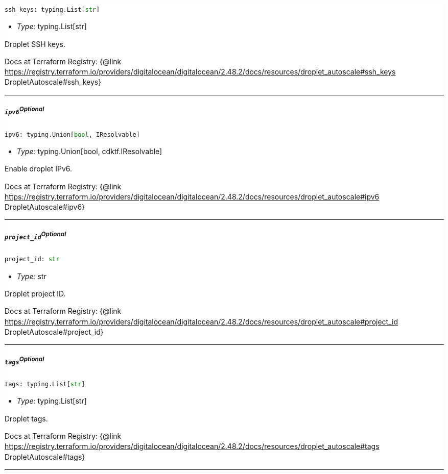```python
ssh_keys: typing.List[str]
```

- *Type:* typing.List[str]

Droplet SSH keys.

Docs at Terraform Registry: {@link https://registry.terraform.io/providers/digitalocean/digitalocean/2.48.2/docs/resources/droplet_autoscale#ssh_keys DropletAutoscale#ssh_keys}

---

##### `ipv6`<sup>Optional</sup> <a name="ipv6" id="@cdktf/provider-digitalocean.dropletAutoscale.DropletAutoscaleDropletTemplate.property.ipv6"></a>

```python
ipv6: typing.Union[bool, IResolvable]
```

- *Type:* typing.Union[bool, cdktf.IResolvable]

Enable droplet IPv6.

Docs at Terraform Registry: {@link https://registry.terraform.io/providers/digitalocean/digitalocean/2.48.2/docs/resources/droplet_autoscale#ipv6 DropletAutoscale#ipv6}

---

##### `project_id`<sup>Optional</sup> <a name="project_id" id="@cdktf/provider-digitalocean.dropletAutoscale.DropletAutoscaleDropletTemplate.property.projectId"></a>

```python
project_id: str
```

- *Type:* str

Droplet project ID.

Docs at Terraform Registry: {@link https://registry.terraform.io/providers/digitalocean/digitalocean/2.48.2/docs/resources/droplet_autoscale#project_id DropletAutoscale#project_id}

---

##### `tags`<sup>Optional</sup> <a name="tags" id="@cdktf/provider-digitalocean.dropletAutoscale.DropletAutoscaleDropletTemplate.property.tags"></a>

```python
tags: typing.List[str]
```

- *Type:* typing.List[str]

Droplet tags.

Docs at Terraform Registry: {@link https://registry.terraform.io/providers/digitalocean/digitalocean/2.48.2/docs/resources/droplet_autoscale#tags DropletAutoscale#tags}

---